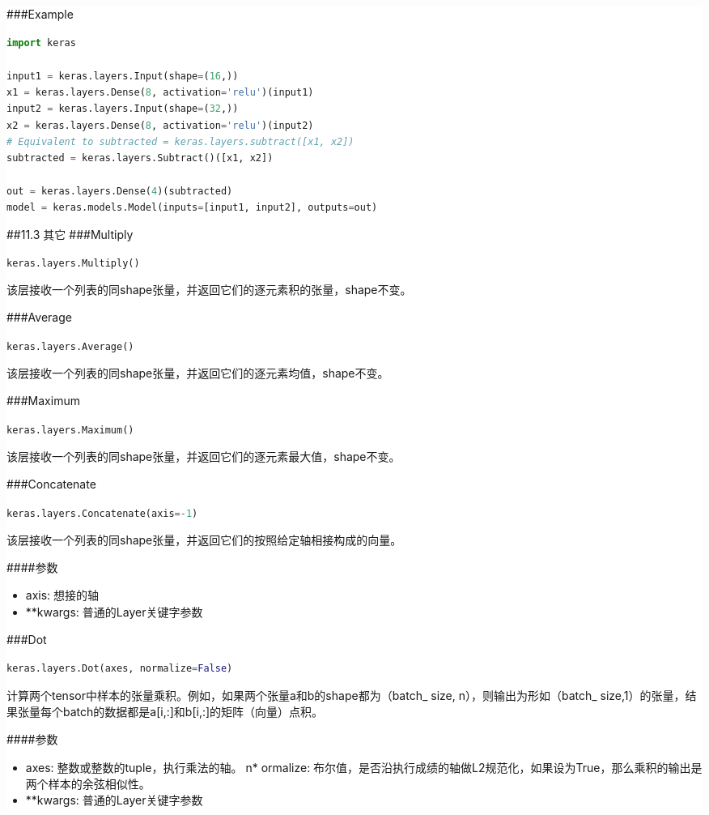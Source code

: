###Example

```python
import keras

input1 = keras.layers.Input(shape=(16,))
x1 = keras.layers.Dense(8, activation='relu')(input1)
input2 = keras.layers.Input(shape=(32,))
x2 = keras.layers.Dense(8, activation='relu')(input2)
# Equivalent to subtracted = keras.layers.subtract([x1, x2])
subtracted = keras.layers.Subtract()([x1, x2])

out = keras.layers.Dense(4)(subtracted)
model = keras.models.Model(inputs=[input1, input2], outputs=out)
```

##11.3 其它
###Multiply
```python
keras.layers.Multiply()
```
该层接收一个列表的同shape张量，并返回它们的逐元素积的张量，shape不变。

###Average
```python
keras.layers.Average()
```
该层接收一个列表的同shape张量，并返回它们的逐元素均值，shape不变。

###Maximum
```python
keras.layers.Maximum()
```
该层接收一个列表的同shape张量，并返回它们的逐元素最大值，shape不变。

###Concatenate
```python
keras.layers.Concatenate(axis=-1)
```
该层接收一个列表的同shape张量，并返回它们的按照给定轴相接构成的向量。

####参数
* axis: 想接的轴
* **kwargs: 普通的Layer关键字参数

###Dot
```python
keras.layers.Dot(axes, normalize=False)
```
计算两个tensor中样本的张量乘积。例如，如果两个张量a和b的shape都为（batch_ size, n），则输出为形如（batch_ size,1）的张量，结果张量每个batch的数据都是a[i,:]和b[i,:]的矩阵（向量）点积。

####参数

* axes: 整数或整数的tuple，执行乘法的轴。
n* ormalize: 布尔值，是否沿执行成绩的轴做L2规范化，如果设为True，那么乘积的输出是两个样本的余弦相似性。
* **kwargs: 普通的Layer关键字参数
